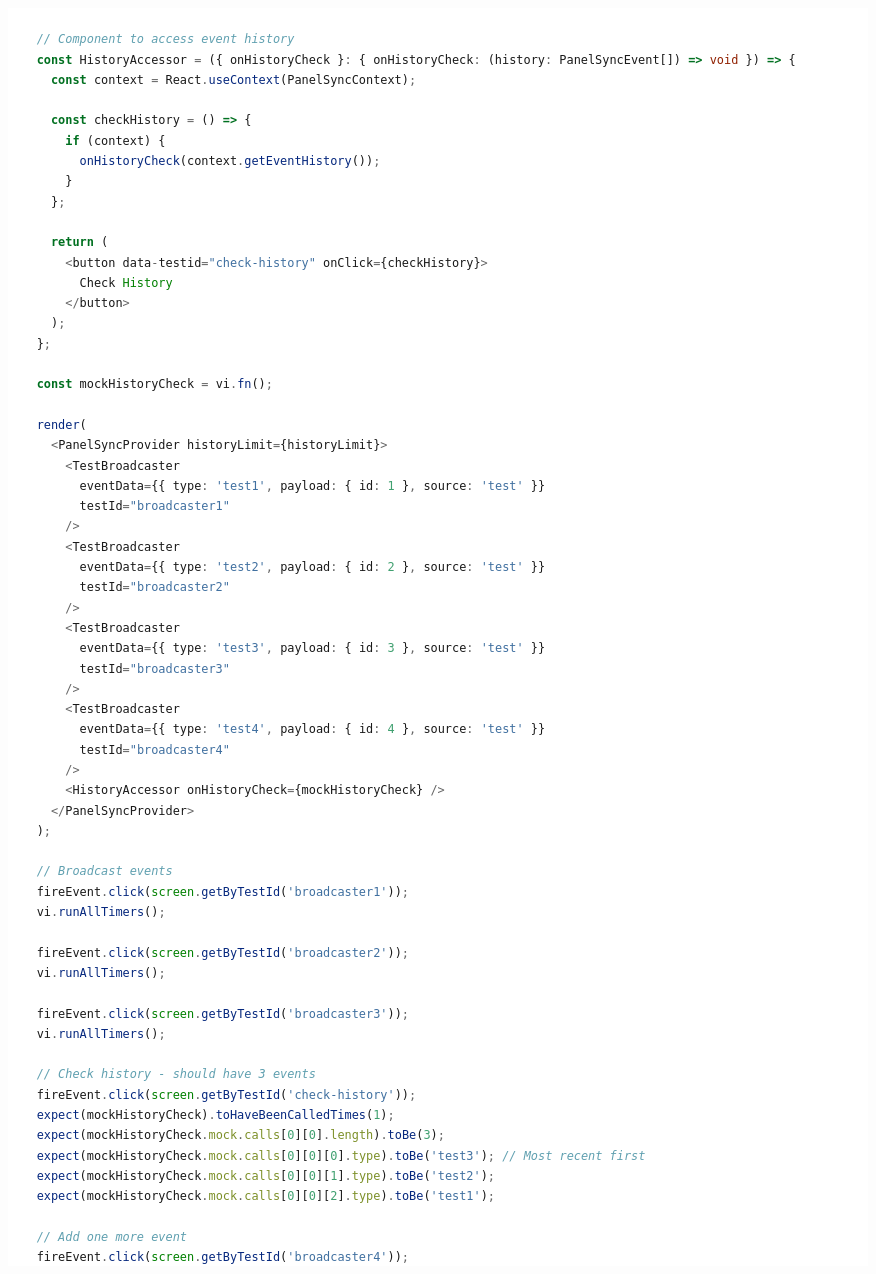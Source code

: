 ```typescript
    
    // Component to access event history
    const HistoryAccessor = ({ onHistoryCheck }: { onHistoryCheck: (history: PanelSyncEvent[]) => void }) => {
      const context = React.useContext(PanelSyncContext);
      
      const checkHistory = () => {
        if (context) {
          onHistoryCheck(context.getEventHistory());
        }
      };
      
      return (
        <button data-testid="check-history" onClick={checkHistory}>
          Check History
        </button>
      );
    };
    
    const mockHistoryCheck = vi.fn();
    
    render(
      <PanelSyncProvider historyLimit={historyLimit}>
        <TestBroadcaster 
          eventData={{ type: 'test1', payload: { id: 1 }, source: 'test' }}
          testId="broadcaster1" 
        />
        <TestBroadcaster 
          eventData={{ type: 'test2', payload: { id: 2 }, source: 'test' }}
          testId="broadcaster2" 
        />
        <TestBroadcaster 
          eventData={{ type: 'test3', payload: { id: 3 }, source: 'test' }}
          testId="broadcaster3" 
        />
        <TestBroadcaster 
          eventData={{ type: 'test4', payload: { id: 4 }, source: 'test' }}
          testId="broadcaster4" 
        />
        <HistoryAccessor onHistoryCheck={mockHistoryCheck} />
      </PanelSyncProvider>
    );
    
    // Broadcast events
    fireEvent.click(screen.getByTestId('broadcaster1'));
    vi.runAllTimers();
    
    fireEvent.click(screen.getByTestId('broadcaster2'));
    vi.runAllTimers();
    
    fireEvent.click(screen.getByTestId('broadcaster3'));
    vi.runAllTimers();
    
    // Check history - should have 3 events
    fireEvent.click(screen.getByTestId('check-history'));
    expect(mockHistoryCheck).toHaveBeenCalledTimes(1);
    expect(mockHistoryCheck.mock.calls[0][0].length).toBe(3);
    expect(mockHistoryCheck.mock.calls[0][0][0].type).toBe('test3'); // Most recent first
    expect(mockHistoryCheck.mock.calls[0][0][1].type).toBe('test2');
    expect(mockHistoryCheck.mock.calls[0][0][2].type).toBe('test1');
    
    // Add one more event
    fireEvent.click(screen.getByTestId('broadcaster4'));
```